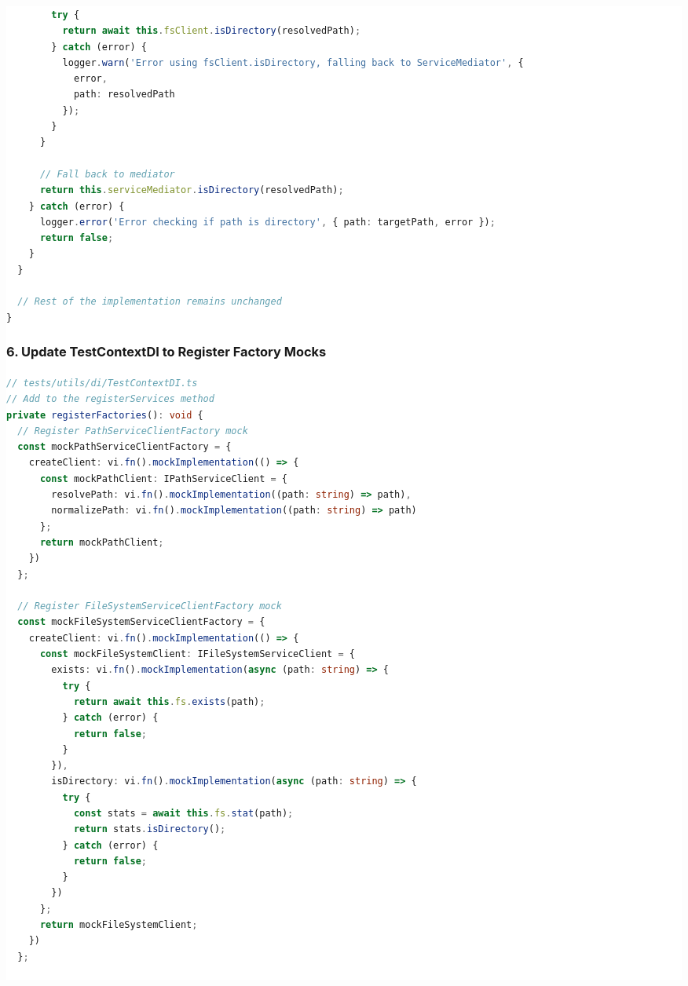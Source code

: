 ```typescript
        try {
          return await this.fsClient.isDirectory(resolvedPath);
        } catch (error) {
          logger.warn('Error using fsClient.isDirectory, falling back to ServiceMediator', { 
            error, 
            path: resolvedPath 
          });
        }
      }
      
      // Fall back to mediator
      return this.serviceMediator.isDirectory(resolvedPath);
    } catch (error) {
      logger.error('Error checking if path is directory', { path: targetPath, error });
      return false;
    }
  }

  // Rest of the implementation remains unchanged
}
```

### 6. Update TestContextDI to Register Factory Mocks

```typescript
// tests/utils/di/TestContextDI.ts
// Add to the registerServices method
private registerFactories(): void {
  // Register PathServiceClientFactory mock
  const mockPathServiceClientFactory = {
    createClient: vi.fn().mockImplementation(() => {
      const mockPathClient: IPathServiceClient = {
        resolvePath: vi.fn().mockImplementation((path: string) => path),
        normalizePath: vi.fn().mockImplementation((path: string) => path)
      };
      return mockPathClient;
    })
  };
  
  // Register FileSystemServiceClientFactory mock
  const mockFileSystemServiceClientFactory = {
    createClient: vi.fn().mockImplementation(() => {
      const mockFileSystemClient: IFileSystemServiceClient = {
        exists: vi.fn().mockImplementation(async (path: string) => {
          try {
            return await this.fs.exists(path);
          } catch (error) {
            return false;
          }
        }),
        isDirectory: vi.fn().mockImplementation(async (path: string) => {
          try {
            const stats = await this.fs.stat(path);
            return stats.isDirectory();
          } catch (error) {
            return false;
          }
        })
      };
      return mockFileSystemClient;
    })
  };
  
```